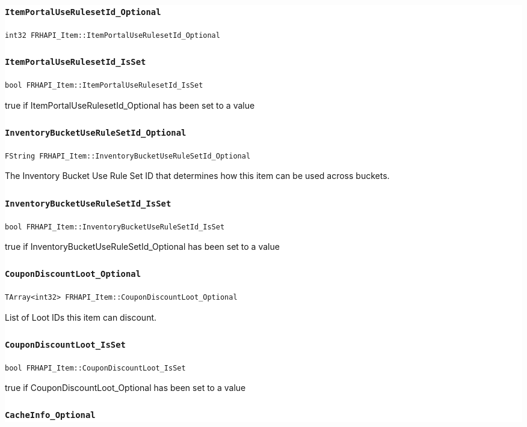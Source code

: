 


### `ItemPortalUseRulesetId_Optional` <a id="structFRHAPI__Item_1ae1b19e8759742961745126c8858ce167"></a>

`int32 FRHAPI_Item::ItemPortalUseRulesetId_Optional`






### `ItemPortalUseRulesetId_IsSet` <a id="structFRHAPI__Item_1ad179470bc0eac912b9de30cec699f45d"></a>

`bool FRHAPI_Item::ItemPortalUseRulesetId_IsSet`

true if ItemPortalUseRulesetId_Optional has been set to a value




### `InventoryBucketUseRuleSetId_Optional` <a id="structFRHAPI__Item_1a0e0d5505b14a2ac60dbadfd639eda910"></a>

`FString FRHAPI_Item::InventoryBucketUseRuleSetId_Optional`

The Inventory Bucket Use Rule Set ID that determines how this item can be used across buckets.




### `InventoryBucketUseRuleSetId_IsSet` <a id="structFRHAPI__Item_1a3a38815ad3856cc8269d105b833cd90a"></a>

`bool FRHAPI_Item::InventoryBucketUseRuleSetId_IsSet`

true if InventoryBucketUseRuleSetId_Optional has been set to a value




### `CouponDiscountLoot_Optional` <a id="structFRHAPI__Item_1a24aa5f6c74bb93cf565ea8d89f5f73bd"></a>

`TArray<int32> FRHAPI_Item::CouponDiscountLoot_Optional`

List of Loot IDs this item can discount.




### `CouponDiscountLoot_IsSet` <a id="structFRHAPI__Item_1ad2d14cf5b7a5f19a37b8e25eee4d6e09"></a>

`bool FRHAPI_Item::CouponDiscountLoot_IsSet`

true if CouponDiscountLoot_Optional has been set to a value




### `CacheInfo_Optional` <a id="structFRHAPI__Item_1ac645ac2ba254ea2e37fa6d701704f527"></a>
